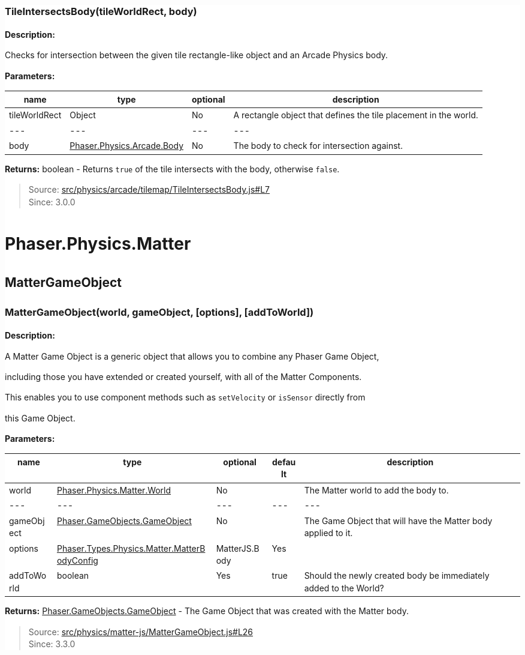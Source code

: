 ### <static> TileIntersectsBody(tileWorldRect, body)

**Description:**

Checks for intersection between the given tile rectangle-like object and an Arcade Physics body.

**Parameters:**

| name | type | optional | description |
| --- | --- | --- | --- |
| tileWorldRect | Object | No | A rectangle object that defines the tile placement in the world. |
| --- | --- | --- | --- |
| body | [Phaser.Physics.Arcade.Body](../class/physics-arcade-body.md) | No | The body to check for intersection against. |

**Returns:** boolean - Returns `true` of the tile intersects with the body, otherwise `false`.

> Source: [src/physics/arcade/tilemap/TileIntersectsBody.js#L7](https://github.com/phaserjs/phaser/blob/v3.87.0/src/physics/arcade/tilemap/TileIntersectsBody.js#L7)  
> Since: 3.0.0

# Phaser.Physics.Matter

## MatterGameObject

### <static> MatterGameObject(world, gameObject, [options], [addToWorld])

**Description:**

A Matter Game Object is a generic object that allows you to combine any Phaser Game Object,

including those you have extended or created yourself, with all of the Matter Components.

This enables you to use component methods such as `setVelocity` or `isSensor` directly from

this Game Object.

**Parameters:**

| name | type | optional | default | description |
| --- | --- | --- | --- | --- |
| world | [Phaser.Physics.Matter.World](../class/physics-matter-world.md) | No |  | The Matter world to add the body to. |
| --- | --- | --- | --- | --- |
| gameObject | [Phaser.GameObjects.GameObject](../class/gameobjects-gameobject.md) | No |  | The Game Object that will have the Matter body applied to it. |
| options | [Phaser.Types.Physics.Matter.MatterBodyConfig](../typedef/types-physics-matter.md) | MatterJS.Body | Yes |  | A Matter Body configuration object, or an instance of a Matter Body. |
| addToWorld | boolean | Yes | true | Should the newly created body be immediately added to the World? |

**Returns:** [Phaser.GameObjects.GameObject](../class/gameobjects-gameobject.md) - The Game Object that was created with the Matter body.

> Source: [src/physics/matter-js/MatterGameObject.js#L26](https://github.com/phaserjs/phaser/blob/v3.87.0/src/physics/matter-js/MatterGameObject.js#L26)  
> Since: 3.3.0
